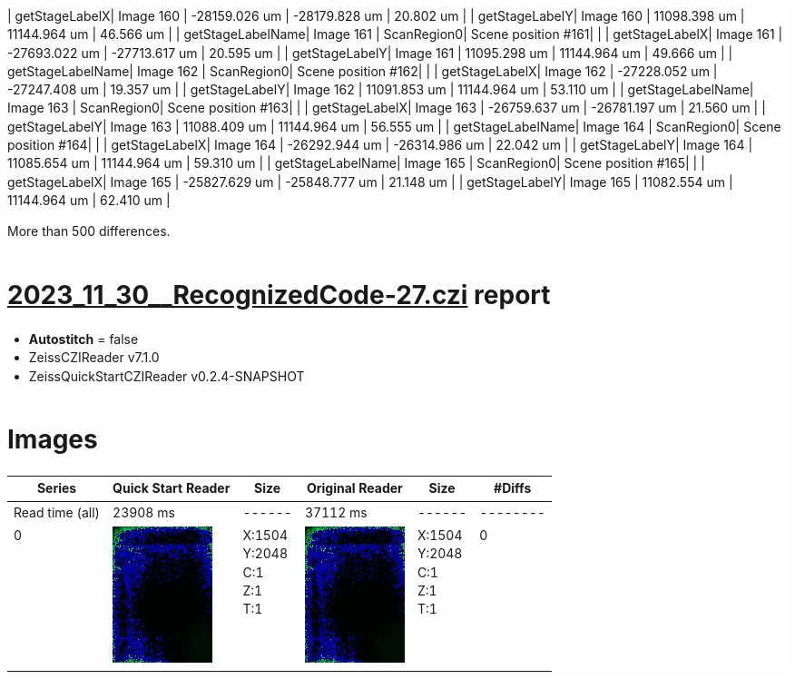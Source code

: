 | getStageLabelX| Image 160 | -28159.026 um | -28179.828 um | 20.802 um |
| getStageLabelY| Image 160 | 11098.398 um | 11144.964 um | 46.566 um |
| getStageLabelName| Image 161 | ScanRegion0| Scene position #161| |
| getStageLabelX| Image 161 | -27693.022 um | -27713.617 um | 20.595 um |
| getStageLabelY| Image 161 | 11095.298 um | 11144.964 um | 49.666 um |
| getStageLabelName| Image 162 | ScanRegion0| Scene position #162| |
| getStageLabelX| Image 162 | -27228.052 um | -27247.408 um | 19.357 um |
| getStageLabelY| Image 162 | 11091.853 um | 11144.964 um | 53.110 um |
| getStageLabelName| Image 163 | ScanRegion0| Scene position #163| |
| getStageLabelX| Image 163 | -26759.637 um | -26781.197 um | 21.560 um |
| getStageLabelY| Image 163 | 11088.409 um | 11144.964 um | 56.555 um |
| getStageLabelName| Image 164 | ScanRegion0| Scene position #164| |
| getStageLabelX| Image 164 | -26292.944 um | -26314.986 um | 22.042 um |
| getStageLabelY| Image 164 | 11085.654 um | 11144.964 um | 59.310 um |
| getStageLabelName| Image 165 | ScanRegion0| Scene position #165| |
| getStageLabelX| Image 165 | -25827.629 um | -25848.777 um | 21.148 um |
| getStageLabelY| Image 165 | 11082.554 um | 11144.964 um | 62.410 um |

 More than 500 differences.
# [2023_11_30__RecognizedCode-27.czi](https://zenodo.org/records/10577186/files/2023_11_30__RecognizedCode-27.czi) report
 - **Autostitch** = false
 - ZeissCZIReader v7.1.0
 - ZeissQuickStartCZIReader v0.2.4-SNAPSHOT

# Images 

| Series            | Quick Start Reader | Size | Original Reader | Size | #Diffs |
|-------------------|--------------------|------|-----------------|------|--------|
| Read time (all)   |23908 ms|------|37112 ms|------|--------|
|0|![2023_11_30__RecognizedCode-27.quick_true.flat_true.stitch_false.series_0.jpg](2023_11_30__RecognizedCode-27/2023_11_30__RecognizedCode-27.quick_true.flat_true.stitch_false.series_0.jpg)|X:1504<br>Y:2048<br>C:1<br>Z:1<br>T:1|![2023_11_30__RecognizedCode-27.quick_false.flat_true.stitch_false.series_0.jpg](2023_11_30__RecognizedCode-27/2023_11_30__RecognizedCode-27.quick_false.flat_true.stitch_false.series_0.jpg)|X:1504<br>Y:2048<br>C:1<br>Z:1<br>T:1|0|